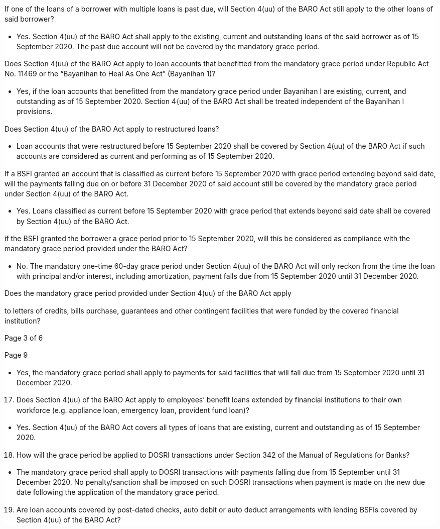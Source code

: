 If one of the loans of a borrower with multiple loans is past due, will Section 4(uu) of the BARO Act still apply to the other loans of said borrower?

- Yes. Section 4(uu) of the BARO Act shall apply to the existing, current and outstanding loans of the said borrower as of 15 September 2020. The past due account will not be covered by the mandatory grace period.

Does Section 4(uu) of the BARO Act apply to loan accounts that benefitted from the mandatory grace period under Republic Act No. 11469 or the “Bayanihan to Heal As One Act” (Bayanihan 1)?

- Yes, if the loan accounts that benefitted from the mandatory grace period under Bayanihan I are existing, current, and outstanding as of 15 September 2020. Section 4{uu) of the BARO Act shall be treated independent of the Bayanihan I provisions.

Does Section 4(uu) of the BARO Act apply to restructured loans?

- Loan accounts that were restructured before 15 September 2020 shall be covered by Section 4(uu) of the BARO Act if such accounts are considered as current and performing as of 15 September 2020.

If a BSFI granted an account that is classified as current before 15 September 2020 with grace period extending beyond said date, will the payments falling due on or before 31 December 2020 of said account still be covered by the mandatory grace period under Section 4(uu) of the BARO Act.

- Yes. Loans classified as current before 15 September 2020 with grace period that extends beyond said date shall be covered by Section 4(uu) of the BARO Act.

if the BSFI granted the borrower a grace period prior to 15 September 2020, will this be considered as compliance with the mandatory grace period provided under the BARO Act?

- No. The mandatory one-time 60-day grace period under Section 4(uu) of the BARO Act will only reckon from the time the loan with principal and/or interest, including amortization, payment falls due from 15 September 2020 until 31 December 2020.

Does the mandatory grace period provided under Section 4(uu) of the BARO Act apply

to letters of credits, bills purchase, guarantees and other contingent facilities that were funded by the covered financial institution?

Page 3 of 6

Page 9

- Yes, the mandatory grace period shall apply to payments for said facilities that will fall due from 15 September 2020 until 31 December 2020.

17. Does Section 4(uu) of the BARO Act apply to employees’ benefit loans extended by financial institutions to their own workforce (e.g. appliance loan, emergency loan, provident fund loan)?

- Yes. Section 4(uu) of the BARO Act covers all types of loans that are existing, current and outstanding as of 15 September 2020.

18. How will the grace period be applied to DOSRI transactions under Section 342 of the Manual of Regulations for Banks?

- The mandatory grace period shall apply to DOSRI transactions with payments falling due from 15 September until 31 December 2020. No penalty/sanction shall be imposed on such DOSRI transactions when payment is made on the new due date following the application of the mandatory grace period.

19. Are loan accounts covered by post-dated checks, auto debit or auto deduct arrangements with lending BSFls covered by Section 4(uu) of the BARO Act?
